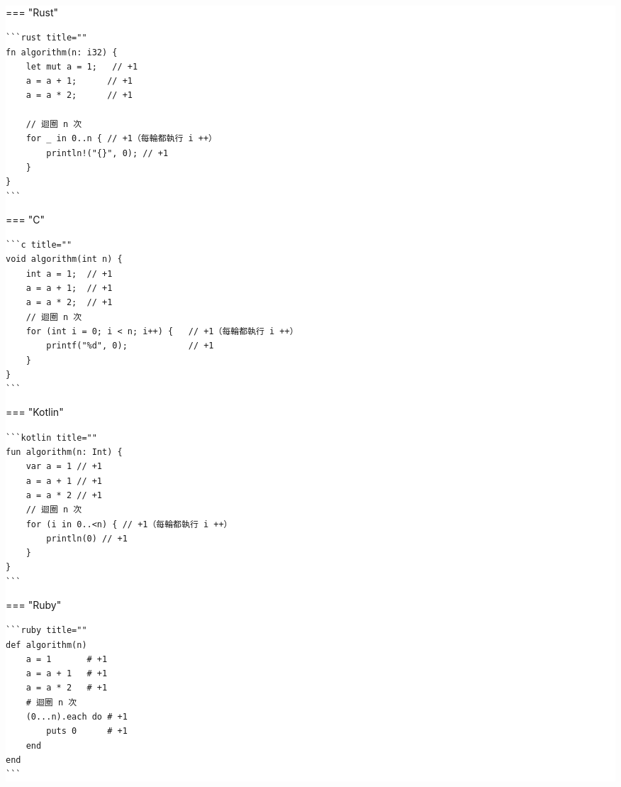 === "Rust"

    ```rust title=""
    fn algorithm(n: i32) {
        let mut a = 1;   // +1
        a = a + 1;      // +1
        a = a * 2;      // +1

        // 迴圈 n 次
        for _ in 0..n { // +1（每輪都執行 i ++）
            println!("{}", 0); // +1
        }
    }
    ```

=== "C"

    ```c title=""
    void algorithm(int n) {
        int a = 1;  // +1
        a = a + 1;  // +1
        a = a * 2;  // +1
        // 迴圈 n 次
        for (int i = 0; i < n; i++) {   // +1（每輪都執行 i ++）
            printf("%d", 0);            // +1
        }
    }
    ```

=== "Kotlin"

    ```kotlin title=""
    fun algorithm(n: Int) {
        var a = 1 // +1
        a = a + 1 // +1
        a = a * 2 // +1
        // 迴圈 n 次
        for (i in 0..<n) { // +1（每輪都執行 i ++）
            println(0) // +1
        }
    }
    ```

=== "Ruby"

    ```ruby title=""
    def algorithm(n)
        a = 1       # +1
        a = a + 1   # +1
        a = a * 2   # +1
        # 迴圈 n 次
        (0...n).each do # +1
            puts 0      # +1
        end
    end
    ```
